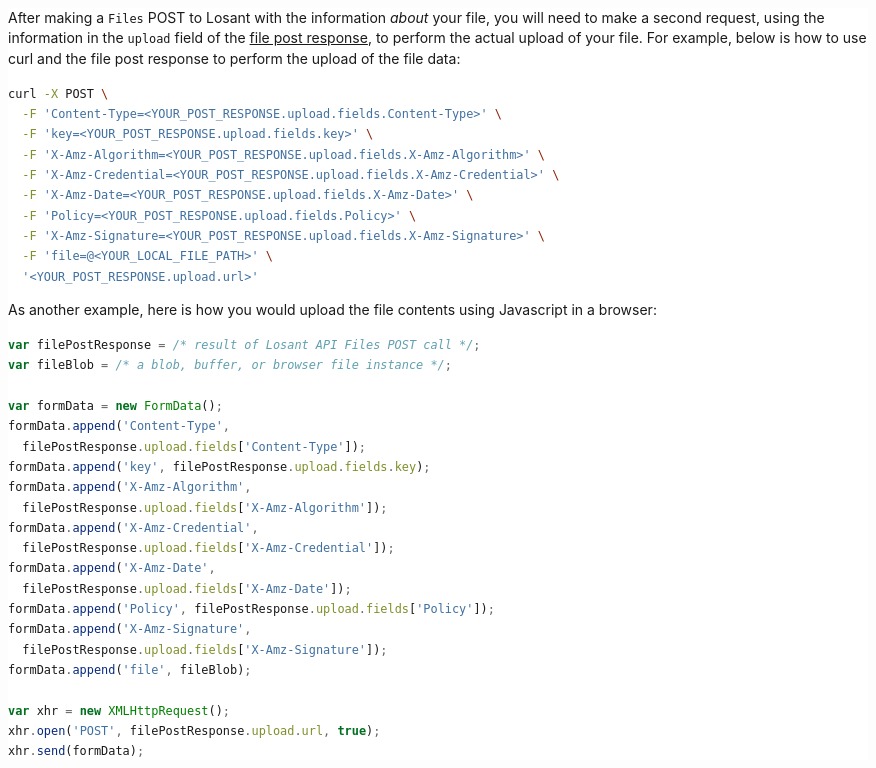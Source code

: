 After making a `Files` POST to Losant with the information *about* your file, you will need to make a second request, using the information in the `upload` field of the [file post response](schemas.md#file-post-response), to perform the actual upload of your file. For example, below is how to use curl and the file post response to perform the upload of the file data:

```bash
curl -X POST \
  -F 'Content-Type=<YOUR_POST_RESPONSE.upload.fields.Content-Type>' \
  -F 'key=<YOUR_POST_RESPONSE.upload.fields.key>' \
  -F 'X-Amz-Algorithm=<YOUR_POST_RESPONSE.upload.fields.X-Amz-Algorithm>' \
  -F 'X-Amz-Credential=<YOUR_POST_RESPONSE.upload.fields.X-Amz-Credential>' \
  -F 'X-Amz-Date=<YOUR_POST_RESPONSE.upload.fields.X-Amz-Date>' \
  -F 'Policy=<YOUR_POST_RESPONSE.upload.fields.Policy>' \
  -F 'X-Amz-Signature=<YOUR_POST_RESPONSE.upload.fields.X-Amz-Signature>' \
  -F 'file=@<YOUR_LOCAL_FILE_PATH>' \
  '<YOUR_POST_RESPONSE.upload.url>'
```

As another example, here is how you would upload the file contents using Javascript in a browser:

```javascript
var filePostResponse = /* result of Losant API Files POST call */;
var fileBlob = /* a blob, buffer, or browser file instance */;

var formData = new FormData();
formData.append('Content-Type',
  filePostResponse.upload.fields['Content-Type']);
formData.append('key', filePostResponse.upload.fields.key);
formData.append('X-Amz-Algorithm',
  filePostResponse.upload.fields['X-Amz-Algorithm']);
formData.append('X-Amz-Credential',
  filePostResponse.upload.fields['X-Amz-Credential']);
formData.append('X-Amz-Date',
  filePostResponse.upload.fields['X-Amz-Date']);
formData.append('Policy', filePostResponse.upload.fields['Policy']);
formData.append('X-Amz-Signature',
  filePostResponse.upload.fields['X-Amz-Signature']);
formData.append('file', fileBlob);

var xhr = new XMLHttpRequest();
xhr.open('POST', filePostResponse.upload.url, true);
xhr.send(formData);
```